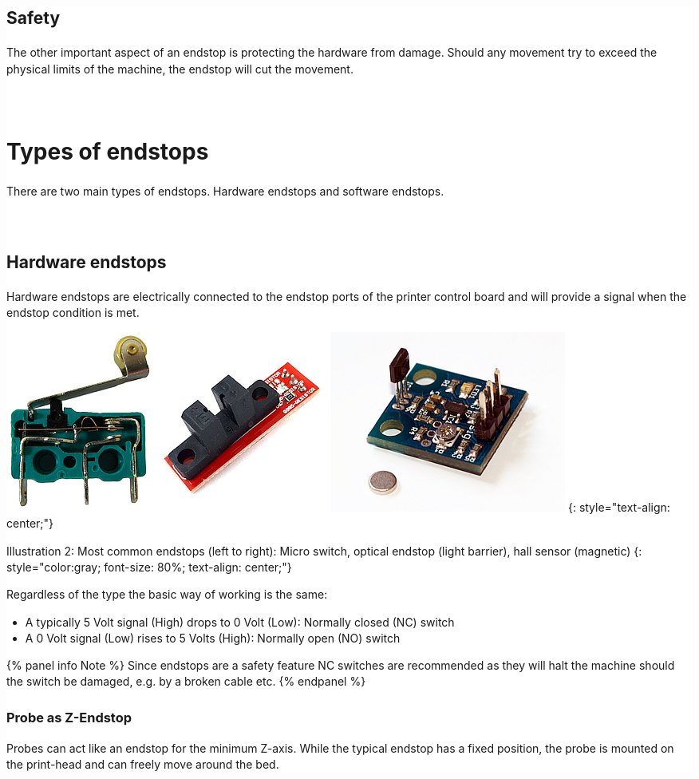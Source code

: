 ## Safety
The other important aspect of an endstop is protecting the hardware from damage. Should any movement try to exceed the physical limits of the machine, the endstop will cut the movement.

<br>

# Types of endstops
There are two main types of endstops. Hardware endstops and software endstops.

<br>

## Hardware endstops
Hardware endstops are electrically connected to the endstop ports of the printer control board and will provide a signal when the endstop condition is met.

![endstop_types](/assets/images/docs/hardware/endstops/endstop_types.png)
{: style="text-align: center;"}

Illustration 2: Most common endstops (left to right): Micro switch, optical endstop (light barrier), hall sensor (magnetic)
{: style="color:gray; font-size: 80%; text-align: center;"}

Regardless of the type the basic way of working is the same:

 - A typically 5 Volt signal (High) drops to 0 Volt (Low): Normally closed (NC) switch
 - A 0 Volt signal (Low) rises to 5 Volts (High): Normally open (NO) switch
 
{% panel info Note %}
Since endstops are a safety feature NC switches are recommended as they will halt the machine should the switch be damaged, e.g. by a broken cable etc.
{% endpanel %}

### Probe as Z-Endstop
Probes can act like an endstop for the minimum Z-axis. While the typical endstop has a fixed position, the probe is mounted on the print-head and can freely move around the bed. 
